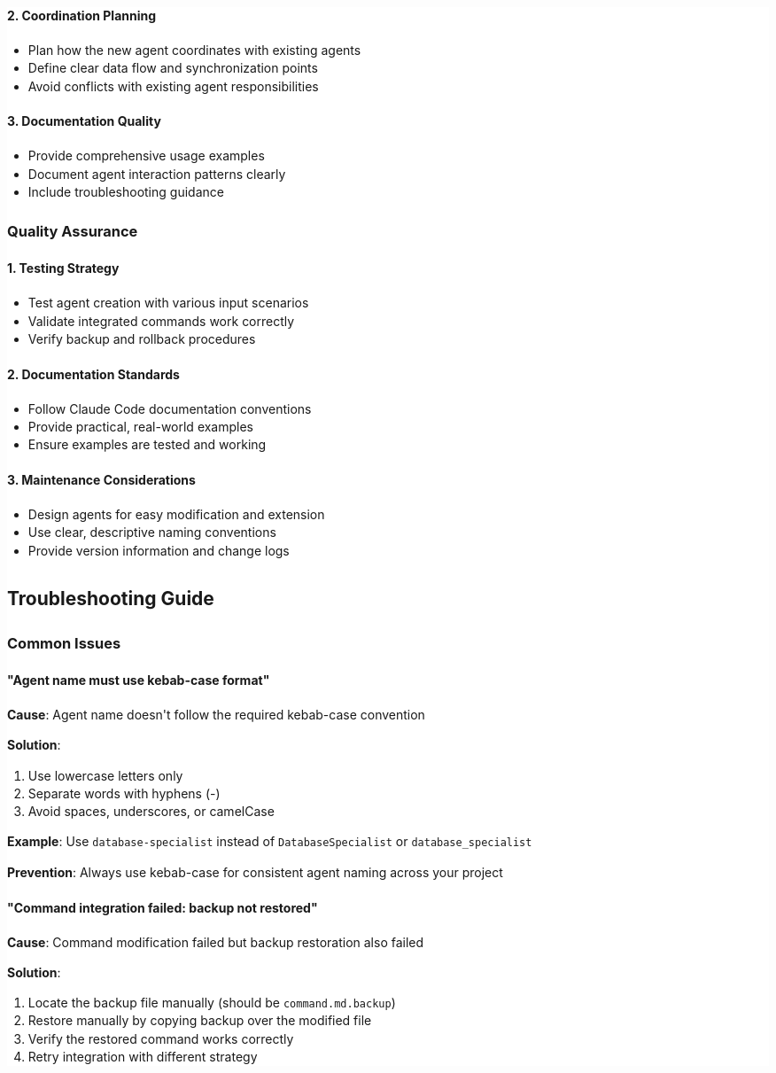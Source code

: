 #### 2. Coordination Planning
- Plan how the new agent coordinates with existing agents
- Define clear data flow and synchronization points
- Avoid conflicts with existing agent responsibilities

#### 3. Documentation Quality
- Provide comprehensive usage examples
- Document agent interaction patterns clearly
- Include troubleshooting guidance

### Quality Assurance

#### 1. Testing Strategy
- Test agent creation with various input scenarios
- Validate integrated commands work correctly
- Verify backup and rollback procedures

#### 2. Documentation Standards
- Follow Claude Code documentation conventions
- Provide practical, real-world examples
- Ensure examples are tested and working

#### 3. Maintenance Considerations
- Design agents for easy modification and extension
- Use clear, descriptive naming conventions
- Provide version information and change logs

## Troubleshooting Guide

### Common Issues

#### "Agent name must use kebab-case format"
**Cause**: Agent name doesn't follow the required kebab-case convention

**Solution**:
1. Use lowercase letters only
2. Separate words with hyphens (-)
3. Avoid spaces, underscores, or camelCase

**Example**: Use `database-specialist` instead of `DatabaseSpecialist` or `database_specialist`

**Prevention**: Always use kebab-case for consistent agent naming across your project

#### "Command integration failed: backup not restored"
**Cause**: Command modification failed but backup restoration also failed

**Solution**:
1. Locate the backup file manually (should be `command.md.backup`)
2. Restore manually by copying backup over the modified file
3. Verify the restored command works correctly
4. Retry integration with different strategy
